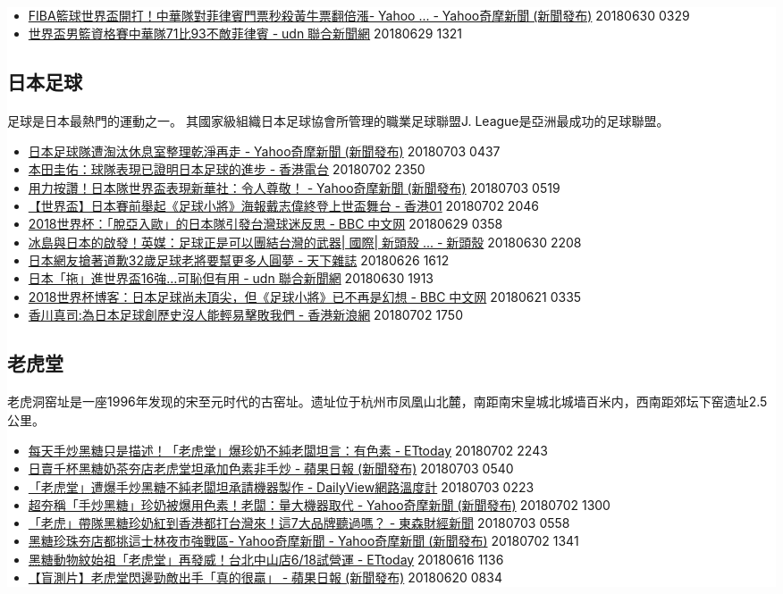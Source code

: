 - [FIBA籃球世界盃開打！中華隊對菲律賓門票秒殺黃牛票翻倍漲- Yahoo ... - Yahoo奇摩新聞 (新聞發布)](https://tw.news.yahoo.com/fiba%E7%B1%83%E7%90%83%E4%B8%96%E7%95%8C%E7%9B%83%E9%96%8B%E6%89%93-%E4%B8%AD%E8%8F%AF%E9%9A%8A%E5%B0%8D%E8%8F%B2%E5%BE%8B%E8%B3%93%E9%96%80%E7%A5%A8%E7%A7%92%E6%AE%BA-%E9%BB%83%E7%89%9B%E7%A5%A8%E7%BF%BB%E5%80%8D%E6%BC%B2-030000511.html "FIBA籃球世界盃開打！中華隊對菲律賓門票秒殺黃牛票翻倍漲- Yahoo ... - Yahoo奇摩新聞 (新聞發布)") 20180630 0329
- [世界盃男籃資格賽中華隊71比93不敵菲律賓 - udn 聯合新聞網](https://udn.com/news/story/7001/3226120 "世界盃男籃資格賽中華隊71比93不敵菲律賓 - udn 聯合新聞網") 20180629 1321

## 日本足球

足球是日本最熱門的運動之一。 其國家級組織日本足球協會所管理的職業足球聯盟J. League是亞洲最成功的足球聯盟。
- [日本足球隊遭淘汰休息室整理乾淨再走 - Yahoo奇摩新聞 (新聞發布)](https://tw.news.yahoo.com/%E6%97%A5%E6%9C%AC%E8%B6%B3%E7%90%83%E9%9A%8A%E9%81%AD%E6%B7%98%E6%B1%B0-%E4%BC%91%E6%81%AF%E5%AE%A4%E6%95%B4%E7%90%86%E4%B9%BE%E6%B7%A8%E5%86%8D%E8%B5%B0-042742413.html "日本足球隊遭淘汰休息室整理乾淨再走 - Yahoo奇摩新聞 (新聞發布)") 20180703 0437
- [本田圭佑：球隊表現已證明日本足球的進步 - 香港電台](http://news.rthk.hk/rthk/ch/component/k2/1404844-20180703.htm "本田圭佑：球隊表現已證明日本足球的進步 - 香港電台") 20180702 2350
- [用力按讚！日本隊世界盃表現新華社：令人尊敬！ - Yahoo奇摩新聞 (新聞發布)](https://tw.news.yahoo.com/%E7%94%A8%E5%8A%9B%E6%8C%89%E8%AE%9A-%E6%97%A5%E6%9C%AC%E9%9A%8A%E4%B8%96%E7%95%8C%E7%9B%83%E8%A1%A8%E7%8F%BE-%E6%96%B0%E8%8F%AF%E7%A4%BE-%E4%BB%A4%E4%BA%BA%E5%B0%8A%E6%95%AC-051934158.html "用力按讚！日本隊世界盃表現新華社：令人尊敬！ - Yahoo奇摩新聞 (新聞發布)") 20180703 0519
- [【世界盃】日本賽前舉起《足球小將》海報戴志偉終登上世盃舞台 - 香港01](https://wc2018.hk01.com/article/205938/%E4%B8%96%E7%95%8C%E7%9B%83-%E6%97%A5%E6%9C%AC%E8%B3%BD%E5%89%8D%E8%88%89%E8%B5%B7-%E8%B6%B3%E7%90%83%E5%B0%8F%E5%B0%87-%E6%B5%B7%E5%A0%B1-%E6%88%B4%E5%BF%97%E5%81%89%E7%B5%82%E7%99%BB%E4%B8%8A%E4%B8%96%E7%9B%83%E8%88%9E%E5%8F%B0 "【世界盃】日本賽前舉起《足球小將》海報戴志偉終登上世盃舞台 - 香港01") 20180702 2046
- [2018世界杯：「脫亞入歐」的日本隊引發台灣球迷反思 - BBC 中文网](http://www.bbc.com/zhongwen/trad/sports-44649202 "2018世界杯：「脫亞入歐」的日本隊引發台灣球迷反思 - BBC 中文网") 20180629 0358
- [冰島與日本的啟發！英媒：足球正是可以團結台灣的武器| 國際| 新頭殼 ... - 新頭殼](http://newtalk.tw/news/view/2018-07-01/129620 "冰島與日本的啟發！英媒：足球正是可以團結台灣的武器| 國際| 新頭殼 ... - 新頭殼") 20180630 2208
- [日本網友搶著道歉32歲足球老將要幫更多人圓夢 - 天下雜誌](https://www.cw.com.tw/article/article.action?id=5090721 "日本網友搶著道歉32歲足球老將要幫更多人圓夢 - 天下雜誌") 20180626 1612
- [日本「拖」進世界盃16強…可恥但有用 - udn 聯合新聞網](https://udn.com/news/story/7339/3227729 "日本「拖」進世界盃16強…可恥但有用 - udn 聯合新聞網") 20180630 1913
- [2018世界杯博客：日本足球尚未頂尖，但《足球小將》已不再是幻想 - BBC 中文网](http://www.bbc.com/zhongwen/trad/sports-44546023 "2018世界杯博客：日本足球尚未頂尖，但《足球小將》已不再是幻想 - BBC 中文网") 20180621 0335
- [香川真司:為日本足球創歷史沒人能輕易擊敗我們 - 香港新浪網](http://sina.com.hk/news/article/20180703/4/19/2/%E9%A6%99%E5%B7%9D%E7%9C%9F%E5%8F%B8-%E7%82%BA%E6%97%A5%E6%9C%AC%E8%B6%B3%E7%90%83%E5%89%B5%E6%AD%B7%E5%8F%B2-%E6%B2%92%E4%BA%BA%E8%83%BD%E8%BC%95%E6%98%93%E6%93%8A%E6%95%97%E6%88%91%E5%80%91-8992370.html "香川真司:為日本足球創歷史沒人能輕易擊敗我們 - 香港新浪網") 20180702 1750

## 老虎堂

老虎洞窑址是一座1996年发现的宋至元时代的古窑址。遗址位于杭州市凤凰山北麓，南距南宋皇城北城墙百米内，西南距郊坛下窑遗址2.5公里。
- [每天手炒黑糖只是描述！「老虎堂」爆珍奶不純老闆坦言：有色素 - ETtoday](https://www.ettoday.net/news/20180703/1203974.htm "每天手炒黑糖只是描述！「老虎堂」爆珍奶不純老闆坦言：有色素 - ETtoday") 20180702 2243
- [日賣千杯黑糖奶茶夯店老虎堂坦承加色素非手炒 - 蘋果日報 (新聞發布)](https://tw.news.appledaily.com/life/realtime/20180703/1384154/ "日賣千杯黑糖奶茶夯店老虎堂坦承加色素非手炒 - 蘋果日報 (新聞發布)") 20180703 0540
- [「老虎堂」遭爆手炒黑糖不純老闆坦承請機器製作 - DailyView網路溫度計](https://dailyview.tw/HotArticle?id=2726 "「老虎堂」遭爆手炒黑糖不純老闆坦承請機器製作 - DailyView網路溫度計") 20180703 0223
- [超夯稱「手炒黑糖」珍奶被爆用色素！老闆：量大機器取代 - Yahoo奇摩新聞 (新聞發布)](https://tw.news.yahoo.com/%E9%BB%91%E7%B3%96%E9%A3%B2%E5%93%81-%E8%80%81%E8%99%8E%E5%A0%82-%E9%9B%A2%E8%81%B7%E5%93%A1%E5%B7%A5%E7%88%86%E5%90%AB%E7%84%A6%E7%B3%96%E8%89%B2%E7%B4%A0-123549767.html "超夯稱「手炒黑糖」珍奶被爆用色素！老闆：量大機器取代 - Yahoo奇摩新聞 (新聞發布)") 20180702 1300
- [「老虎」帶隊黑糖珍奶紅到香港都打台灣來！這7大品牌聽過嗎？ - 東森財經新聞](https://fnc.ebc.net.tw/FncNews/Content/43318 "「老虎」帶隊黑糖珍奶紅到香港都打台灣來！這7大品牌聽過嗎？ - 東森財經新聞") 20180703 0558
- [黑糖珍珠夯店都挑這士林夜市強戰區- Yahoo奇摩新聞 - Yahoo奇摩新聞 (新聞發布)](https://tw.news.yahoo.com/%E9%BB%91%E7%B3%96%E7%8F%8D%E7%8F%A0%E5%A4%AF%E5%BA%97%E9%83%BD%E6%8C%91%E9%80%99-%E5%A3%AB%E6%9E%97%E5%A4%9C%E5%B8%82%E5%BC%B7%E6%88%B0%E5%8D%80-132512623.html "黑糖珍珠夯店都挑這士林夜市強戰區- Yahoo奇摩新聞 - Yahoo奇摩新聞 (新聞發布)") 20180702 1341
- [黑糖動物紋始祖「老虎堂」再發威！台北中山店6/18試營運 - ETtoday](https://travel.ettoday.net/article/1192217.htm "黑糖動物紋始祖「老虎堂」再發威！台北中山店6/18試營運 - ETtoday") 20180616 1136
- [【盲測片】老虎堂閃邊勁敵出手「真的很贏」 - 蘋果日報 (新聞發布)](https://tw.appledaily.com/new/realtime/20180620/1376525/ "【盲測片】老虎堂閃邊勁敵出手「真的很贏」 - 蘋果日報 (新聞發布)") 20180620 0834